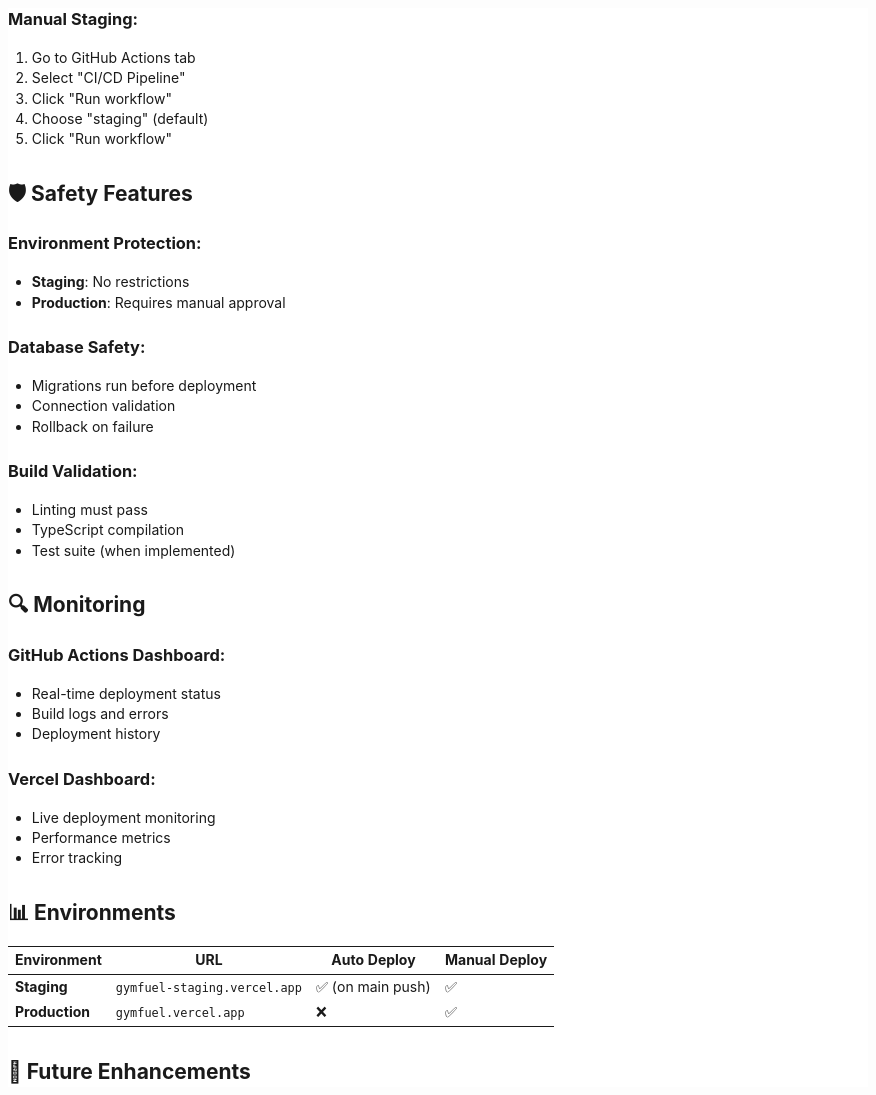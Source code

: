 ### Manual Staging:

1. Go to GitHub Actions tab
2. Select "CI/CD Pipeline"
3. Click "Run workflow"
4. Choose "staging" (default)
5. Click "Run workflow"

## 🛡️ Safety Features

### Environment Protection:

- **Staging**: No restrictions
- **Production**: Requires manual approval

### Database Safety:

- Migrations run before deployment
- Connection validation
- Rollback on failure

### Build Validation:

- Linting must pass
- TypeScript compilation
- Test suite (when implemented)

## 🔍 Monitoring

### GitHub Actions Dashboard:

- Real-time deployment status
- Build logs and errors
- Deployment history

### Vercel Dashboard:

- Live deployment monitoring
- Performance metrics
- Error tracking

## 📊 Environments

| Environment    | URL                          | Auto Deploy       | Manual Deploy |
| -------------- | ---------------------------- | ----------------- | ------------- |
| **Staging**    | `gymfuel-staging.vercel.app` | ✅ (on main push) | ✅            |
| **Production** | `gymfuel.vercel.app`         | ❌                | ✅            |

## 🚧 Future Enhancements
